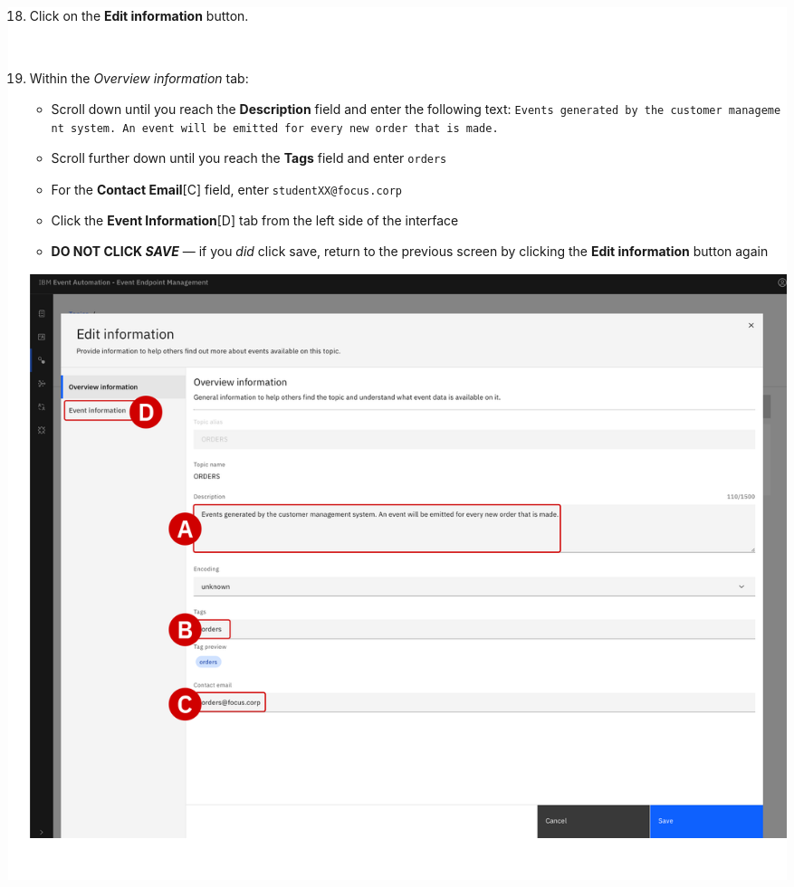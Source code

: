 
18. Click on the **Edit information** button.

    <br>

19. Within the _Overview information_ tab:

    *   Scroll down until you reach the **Description** field and enter the following text: `Events generated by the customer management system. An event will be emitted for every new order that is made.`

    *   Scroll further down until you reach the **Tags** field and enter `orders`

    *   For the **Contact Email**\[C\] field, enter `studentXX@focus.corp`

    *   Click the **Event Information**\[D\] tab from the left side of the interface

    *   **DO NOT CLICK _SAVE_** — if you _did_ click save, return to the previous screen by clicking the **Edit information** button again



    [![](../images/2-19.png)](../images/2-19.png)<br><br><br>
